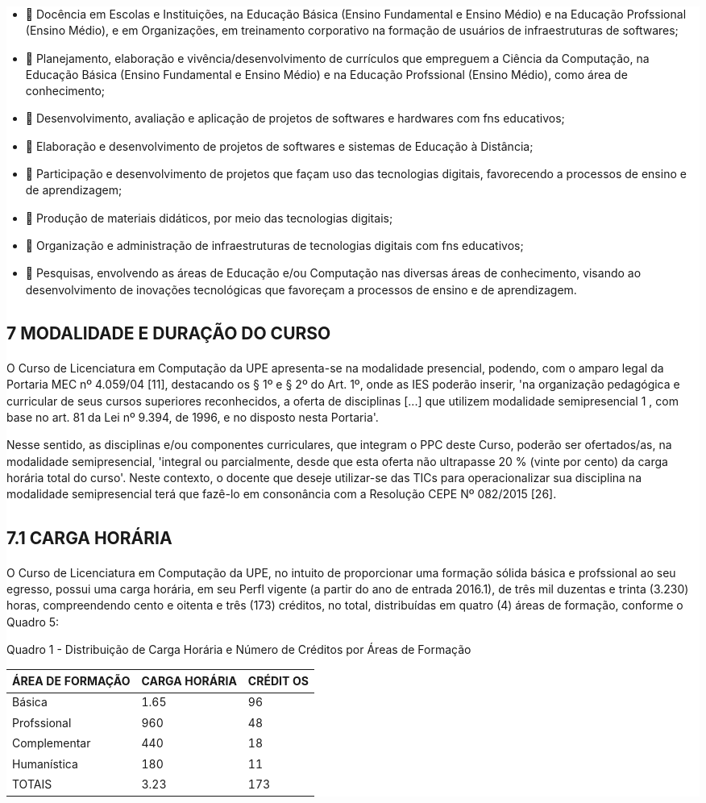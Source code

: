 -  Docência em Escolas e Instituições, na Educação Básica (Ensino Fundamental e Ensino Médio) e na Educação Profssional (Ensino Médio),   e   em   Organizações,   em   treinamento   corporativo   na formação de usuários de infraestruturas de softwares;
-  Planejamento, elaboração e vivência/desenvolvimento de currículos que empreguem a Ciência da Computação, na Educação Básica   (Ensino   Fundamental   e   Ensino   Médio)   e   na   Educação Profssional (Ensino Médio), como área de conhecimento;
-  Desenvolvimento, avaliação e aplicação de projetos de softwares e hardwares com fns educativos;

-  Elaboração   e   desenvolvimento   de   projetos   de   softwares   e sistemas de Educação à Distância;
-  Participação e desenvolvimento de projetos que façam uso das tecnologias   digitais,   favorecendo   a   processos   de   ensino   e   de aprendizagem;
-  Produção de materiais didáticos, por meio das tecnologias digitais;
-  Organização   e   administração   de   infraestruturas   de   tecnologias digitais com fns educativos;
-  Pesquisas, envolvendo as áreas de Educação e/ou Computação nas diversas áreas de conhecimento, visando ao desenvolvimento de inovações tecnológicas que favoreçam a processos de ensino e de aprendizagem.

## 7 MODALIDADE E DURAÇÃO DO CURSO

O   Curso   de   Licenciatura   em   Computação   da   UPE   apresenta-se   na modalidade presencial, podendo, com o amparo legal da Portaria MEC nº 4.059/04 [11], destacando os § 1º e § 2º do Art. 1º, onde as IES poderão inserir,  'na organização pedagógica e curricular de seus cursos superiores reconhecidos,   a   oferta   de   disciplinas   [...]   que   utilizem   modalidade semipresencial 1 ,   com   base   no   art.   81   da   Lei   nº   9.394,   de   1996,   e   no disposto nesta Portaria'.

Nesse   sentido,   as   disciplinas   e/ou   componentes   curriculares,   que integram   o   PPC   deste   Curso,   poderão   ser   ofertados/as,   na   modalidade semipresencial,   'integral   ou   parcialmente,   desde   que   esta   oferta   não ultrapasse 20 % (vinte por cento) da carga horária total do curso'. Neste contexto, o docente que deseje utilizar-se das TICs para operacionalizar sua disciplina na modalidade semipresencial terá que fazê-lo em consonância com a Resolução CEPE Nº 082/2015 [26].

## 7.1 CARGA HORÁRIA

O Curso de Licenciatura em Computação da UPE, no intuito de proporcionar uma formação sólida básica e profssional ao seu egresso, possui uma carga horária, em seu Perfl vigente (a partir do ano de entrada 2016.1), de três mil duzentas e trinta (3.230) horas, compreendendo cento e oitenta e três (173) créditos,   no   total,   distribuídas   em   quatro   (4)   áreas   de   formação, conforme o Quadro 5:

Quadro 1 - Distribuição de Carga Horária e Número de Créditos por Áreas de Formação

| ÁREA DE FORMAÇÃO   |   CARGA HORÁRIA |   CRÉDIT OS |
|--------------------|-----------------|-------------|
| Básica             |            1.65 |          96 |
| Profssional        |          960    |          48 |
| Complementar       |          440    |          18 |
| Humanística        |          180    |          11 |
| TOTAIS             |            3.23 |         173 |
